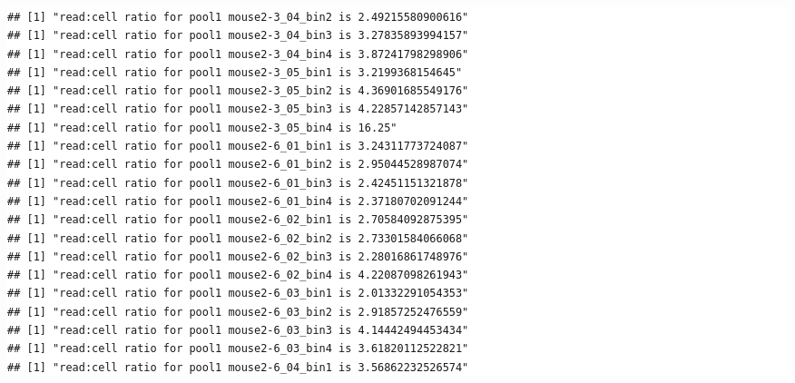     ## [1] "read:cell ratio for pool1 mouse2-3_04_bin2 is 2.49215580900616"
    ## [1] "read:cell ratio for pool1 mouse2-3_04_bin3 is 3.27835893994157"
    ## [1] "read:cell ratio for pool1 mouse2-3_04_bin4 is 3.87241798298906"
    ## [1] "read:cell ratio for pool1 mouse2-3_05_bin1 is 3.2199368154645"
    ## [1] "read:cell ratio for pool1 mouse2-3_05_bin2 is 4.36901685549176"
    ## [1] "read:cell ratio for pool1 mouse2-3_05_bin3 is 4.22857142857143"
    ## [1] "read:cell ratio for pool1 mouse2-3_05_bin4 is 16.25"
    ## [1] "read:cell ratio for pool1 mouse2-6_01_bin1 is 3.24311773724087"
    ## [1] "read:cell ratio for pool1 mouse2-6_01_bin2 is 2.95044528987074"
    ## [1] "read:cell ratio for pool1 mouse2-6_01_bin3 is 2.42451151321878"
    ## [1] "read:cell ratio for pool1 mouse2-6_01_bin4 is 2.37180702091244"
    ## [1] "read:cell ratio for pool1 mouse2-6_02_bin1 is 2.70584092875395"
    ## [1] "read:cell ratio for pool1 mouse2-6_02_bin2 is 2.73301584066068"
    ## [1] "read:cell ratio for pool1 mouse2-6_02_bin3 is 2.28016861748976"
    ## [1] "read:cell ratio for pool1 mouse2-6_02_bin4 is 4.22087098261943"
    ## [1] "read:cell ratio for pool1 mouse2-6_03_bin1 is 2.01332291054353"
    ## [1] "read:cell ratio for pool1 mouse2-6_03_bin2 is 2.91857252476559"
    ## [1] "read:cell ratio for pool1 mouse2-6_03_bin3 is 4.14442494453434"
    ## [1] "read:cell ratio for pool1 mouse2-6_03_bin4 is 3.61820112522821"
    ## [1] "read:cell ratio for pool1 mouse2-6_04_bin1 is 3.56862232526574"